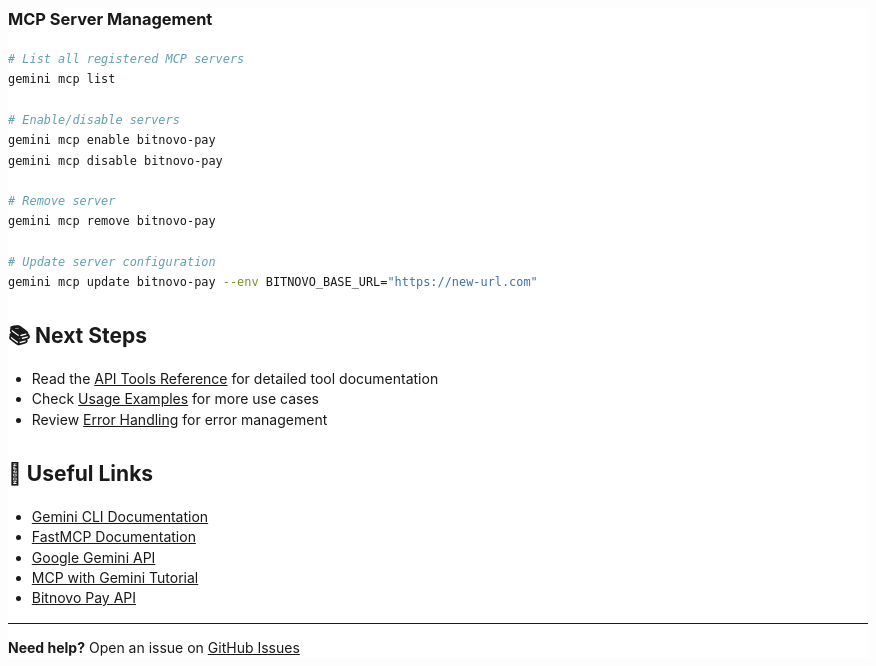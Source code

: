 ### MCP Server Management

```bash
# List all registered MCP servers
gemini mcp list

# Enable/disable servers
gemini mcp enable bitnovo-pay
gemini mcp disable bitnovo-pay

# Remove server
gemini mcp remove bitnovo-pay

# Update server configuration
gemini mcp update bitnovo-pay --env BITNOVO_BASE_URL="https://new-url.com"
```

## 📚 Next Steps

- Read the [API Tools Reference](../api/tools-reference.md) for detailed tool documentation
- Check [Usage Examples](../api/examples.md) for more use cases
- Review [Error Handling](../api/error-handling.md) for error management

## 🔗 Useful Links

- [Gemini CLI Documentation](https://google-gemini.github.io/gemini-cli/)
- [FastMCP Documentation](https://docs.fastmcp.com/)
- [Google Gemini API](https://ai.google.dev/gemini-api)
- [MCP with Gemini Tutorial](https://codelabs.developers.google.com/cloud-gemini-cli-mcp-go)
- [Bitnovo Pay API](https://pos.bitnovo.com/redoc)

---

**Need help?** Open an issue on [GitHub Issues](https://github.com/your-username/mcp-bitnovo-pay/issues)